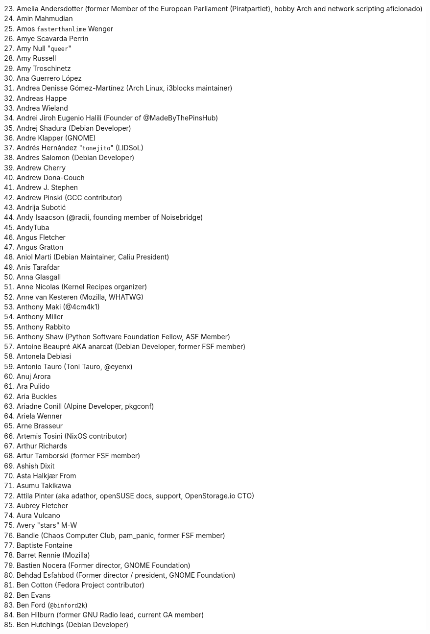 23. Amelia Andersdotter (former Member of the European Parliament (Piratpartiet), hobby Arch and network scripting aficionado)
24. Amin Mahmudian
25. Amos `fasterthanlime` Wenger
26. Amye Scavarda Perrin
27. Amy Null "`queer`"
28. Amy Russell
29. Amy Troschinetz
30. Ana Guerrero López
31. Andrea Denisse Gómez-Martínez (Arch Linux, i3blocks maintainer)
32. Andreas Happe
33. Andrea Wieland
34. Andrei Jiroh Eugenio Halili (Founder of @MadeByThePinsHub)
35. Andrej Shadura (Debian Developer)
36. Andre Klapper (GNOME)
37. Andrés Hernández "`tonejito`" (LIDSoL)
38. Andres Salomon (Debian Developer)
39. Andrew Cherry
40. Andrew Dona-Couch
41. Andrew J. Stephen
42. Andrew Pinski (GCC contributor)
43. Andrija Subotić
44. Andy Isaacson (@radii, founding member of Noisebridge)
45. AndyTuba
46. Angus Fletcher
47. Angus Gratton
48. Aniol Marti (Debian Maintainer, Caliu President)
49. Anis Tarafdar
50. Anna Glasgall
51. Anne Nicolas (Kernel Recipes organizer)
52. Anne van Kesteren (Mozilla, WHATWG)
53. Anthony Maki (@4cm4k1)
54. Anthony Miller
55. Anthony Rabbito
56. Anthony Shaw (Python Software Foundation Fellow, ASF Member)
57. Antoine Beaupré AKA anarcat (Debian Developer, former FSF member)
58. Antonela Debiasi
59. Antonio Tauro (Toni Tauro, @eyenx)
60. Anuj Arora
61. Ara Pulido
62. Aria Buckles
63. Ariadne Conill (Alpine Developer, pkgconf)
64. Ariela Wenner
65. Arne Brasseur
66. Artemis Tosini (NixOS contributor)
67. Arthur Richards
68. Artur Tamborski (former FSF member)
69. Ashish Dixit
70. Asta Halkjær From
71. Asumu Takikawa
72. Attila Pinter (aka adathor, openSUSE docs, support, OpenStorage.io CTO)
73. Aubrey Fletcher
74. Aura Vulcano
75. Avery "stars" M-W
76. Bandie (Chaos Computer Club, pam_panic, former FSF member)
77. Baptiste Fontaine
78. Barret Rennie (Mozilla)
79. Bastien Nocera (Former director, GNOME Foundation)
80. Behdad Esfahbod (Former director / president, GNOME Foundation)
81. Ben Cotton (Fedora Project contributor)
82. Ben Evans
83. Ben Ford (`@binford2k`)
84. Ben Hilburn (former GNU Radio lead, current GA member)
85. Ben Hutchings (Debian Developer)